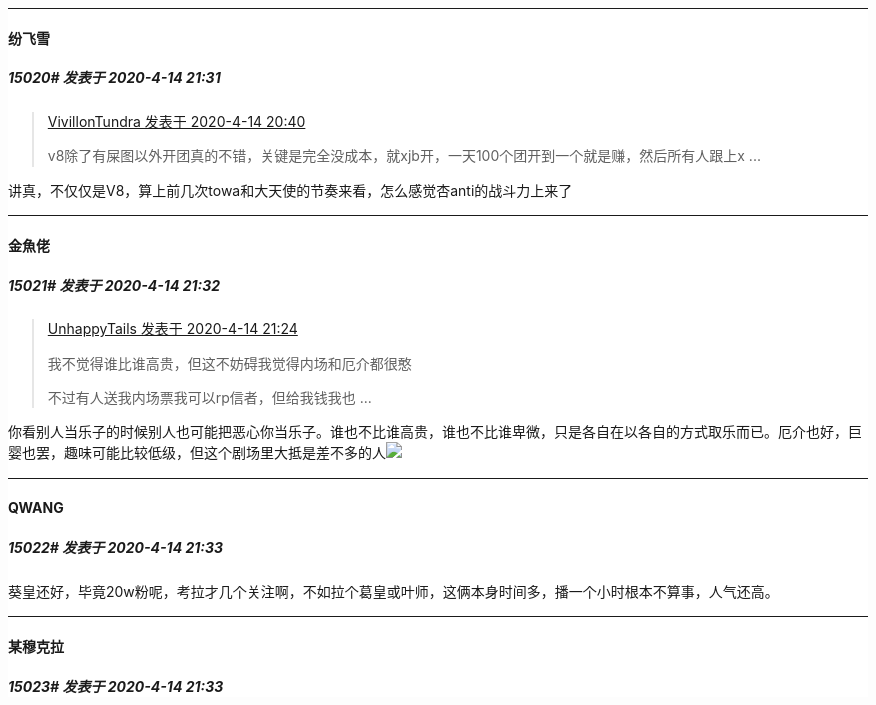 





-----

####  纷飞雪  
##### 15020#       发表于 2020-4-14 21:31



<blockquote><a href="httphttps://bbs.saraba1st.com/2b/forum.php?mod=redirect&amp;goto=findpost&amp;pid=47080556&amp;ptid=1920426" target="_blank">VivillonTundra 发表于 2020-4-14 20:40</a>

v8除了有屎图以外开团真的不错，关键是完全没成本，就xjb开，一天100个团开到一个就是赚，然后所有人跟上x ...</blockquote>
讲真，不仅仅是V8，算上前几次towa和大天使的节奏来看，怎么感觉杏anti的战斗力上来了







-----

####  金魚佬  
##### 15021#       发表于 2020-4-14 21:32



<blockquote><a href="httphttps://bbs.saraba1st.com/2b/forum.php?mod=redirect&amp;goto=findpost&amp;pid=47081050&amp;ptid=1920426" target="_blank">UnhappyTails 发表于 2020-4-14 21:24</a>

我不觉得谁比谁高贵，但这不妨碍我觉得内场和厄介都很憨


不过有人送我内场票我可以rp信者，但给我钱我也 ...</blockquote>
你看别人当乐子的时候别人也可能把恶心你当乐子。谁也不比谁高贵，谁也不比谁卑微，只是各自在以各自的方式取乐而已。厄介也好，巨婴也罢，趣味可能比较低级，但这个剧场里大抵是差不多的人<img src="https://static.saraba1st.com/image/smiley/face2017/034.png" referrerpolicy="no-referrer">







-----

####  QWANG  
##### 15022#       发表于 2020-4-14 21:33




葵皇还好，毕竟20w粉呢，考拉才几个关注啊，不如拉个葛皇或叶师，这俩本身时间多，播一个小时根本不算事，人气还高。







-----

####  某穆克拉  
##### 15023#       发表于 2020-4-14 21:33
